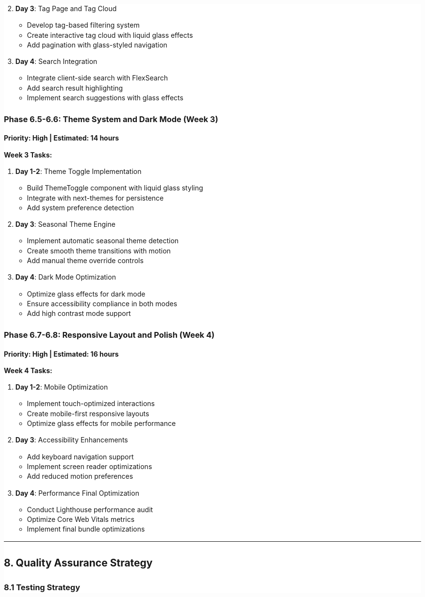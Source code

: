 2. **Day 3**: Tag Page and Tag Cloud
   - Develop tag-based filtering system
   - Create interactive tag cloud with liquid glass effects
   - Add pagination with glass-styled navigation

3. **Day 4**: Search Integration
   - Integrate client-side search with FlexSearch
   - Add search result highlighting
   - Implement search suggestions with glass effects

### Phase 6.5-6.6: Theme System and Dark Mode (Week 3)
**Priority: High | Estimated: 14 hours**

**Week 3 Tasks:**
1. **Day 1-2**: Theme Toggle Implementation
   - Build ThemeToggle component with liquid glass styling
   - Integrate with next-themes for persistence
   - Add system preference detection

2. **Day 3**: Seasonal Theme Engine
   - Implement automatic seasonal theme detection
   - Create smooth theme transitions with motion
   - Add manual theme override controls

3. **Day 4**: Dark Mode Optimization
   - Optimize glass effects for dark mode
   - Ensure accessibility compliance in both modes
   - Add high contrast mode support

### Phase 6.7-6.8: Responsive Layout and Polish (Week 4)
**Priority: High | Estimated: 16 hours**

**Week 4 Tasks:**
1. **Day 1-2**: Mobile Optimization
   - Implement touch-optimized interactions
   - Create mobile-first responsive layouts
   - Optimize glass effects for mobile performance

2. **Day 3**: Accessibility Enhancements
   - Add keyboard navigation support
   - Implement screen reader optimizations
   - Add reduced motion preferences

3. **Day 4**: Performance Final Optimization
   - Conduct Lighthouse performance audit
   - Optimize Core Web Vitals metrics
   - Implement final bundle optimizations

---

## 8. Quality Assurance Strategy

### 8.1 Testing Strategy
